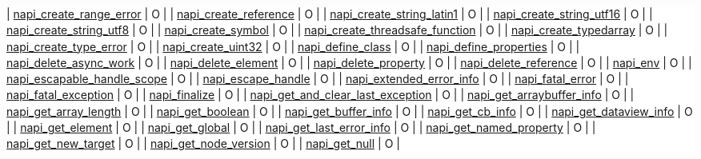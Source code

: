 | [napi_create_range_error](https://nodejs.org/dist/latest-v10.x/docs/api/n-api.html#n_api_napi_create_range_error)  | O |
| [napi_create_reference](https://nodejs.org/dist/latest-v10.x/docs/api/n-api.html#n_api_napi_create_reference)  | O |
| [napi_create_string_latin1](https://nodejs.org/dist/latest-v10.x/docs/api/n-api.html#n_api_napi_create_string_latin1)  | O |
| [napi_create_string_utf16](https://nodejs.org/dist/latest-v10.x/docs/api/n-api.html#n_api_napi_create_string_utf16)  | O |
| [napi_create_string_utf8](https://nodejs.org/dist/latest-v10.x/docs/api/n-api.html#n_api_napi_create_string_utf8)  | O |
| [napi_create_symbol](https://nodejs.org/dist/latest-v10.x/docs/api/n-api.html#n_api_napi_create_symbol)  | O |
| [napi_create_threadsafe_function](https://nodejs.org/dist/latest-v10.x/docs/api/n-api.html#n_api_napi_create_threadsafe_function)  | O |
| [napi_create_typedarray](https://nodejs.org/dist/latest-v10.x/docs/api/n-api.html#n_api_napi_create_typedarray)  | O |
| [napi_create_type_error](https://nodejs.org/dist/latest-v10.x/docs/api/n-api.html#n_api_napi_create_type_error)  | O |
| [napi_create_uint32](https://nodejs.org/dist/latest-v10.x/docs/api/n-api.html#n_api_napi_create_uint32)  | O |
| [napi_define_class](https://nodejs.org/dist/latest-v10.x/docs/api/n-api.html#n_api_napi_define_class)  | O |
| [napi_define_properties](https://nodejs.org/dist/latest-v10.x/docs/api/n-api.html#n_api_napi_define_properties)  | O |
| [napi_delete_async_work](https://nodejs.org/dist/latest-v10.x/docs/api/n-api.html#n_api_napi_delete_async_work)  | O |
| [napi_delete_element](https://nodejs.org/dist/latest-v10.x/docs/api/n-api.html#n_api_napi_delete_element)  | O |
| [napi_delete_property](https://nodejs.org/dist/latest-v10.x/docs/api/n-api.html#n_api_napi_delete_property)  | O |
| [napi_delete_reference](https://nodejs.org/dist/latest-v10.x/docs/api/n-api.html#n_api_napi_delete_reference)  | O |
| [napi_env](https://nodejs.org/dist/latest-v10.x/docs/api/n-api.html#n_api_napi_env)  | O |
| [napi_escapable_handle_scope](https://nodejs.org/dist/latest-v10.x/docs/api/n-api.html#n_api_napi_escapable_handle_scope)  | O |
| [napi_escape_handle](https://nodejs.org/dist/latest-v10.x/docs/api/n-api.html#n_api_napi_escape_handle)  | O |
| [napi_extended_error_info](https://nodejs.org/dist/latest-v10.x/docs/api/n-api.html#n_api_napi_extended_error_info)  | O |
| [napi_fatal_error](https://nodejs.org/dist/latest-v10.x/docs/api/n-api.html#n_api_napi_fatal_error)  | O |
| [napi_fatal_exception](https://nodejs.org/dist/latest-v10.x/docs/api/n-api.html#n_api_napi_fatal_exception)  | O |
| [napi_finalize](https://nodejs.org/dist/latest-v10.x/docs/api/n-api.html#n_api_napi_finalize)  | O |
| [napi_get_and_clear_last_exception](https://nodejs.org/dist/latest-v10.x/docs/api/n-api.html#n_api_napi_get_and_clear_last_exception)  | O |
| [napi_get_arraybuffer_info](https://nodejs.org/dist/latest-v10.x/docs/api/n-api.html#n_api_napi_get_arraybuffer_info)  | O |
| [napi_get_array_length](https://nodejs.org/dist/latest-v10.x/docs/api/n-api.html#n_api_napi_get_array_length)  | O |
| [napi_get_boolean](https://nodejs.org/dist/latest-v10.x/docs/api/n-api.html#n_api_napi_get_boolean)  | O |
| [napi_get_buffer_info](https://nodejs.org/dist/latest-v10.x/docs/api/n-api.html#n_api_napi_get_buffer_info)  | O |
| [napi_get_cb_info](https://nodejs.org/dist/latest-v10.x/docs/api/n-api.html#n_api_napi_get_cb_info)  | O |
| [napi_get_dataview_info](https://nodejs.org/dist/latest-v10.x/docs/api/n-api.html#n_api_napi_get_dataview_info)  | O |
| [napi_get_element](https://nodejs.org/dist/latest-v10.x/docs/api/n-api.html#n_api_napi_get_element)  | O |
| [napi_get_global](https://nodejs.org/dist/latest-v10.x/docs/api/n-api.html#n_api_napi_get_global)  | O |
| [napi_get_last_error_info](https://nodejs.org/dist/latest-v10.x/docs/api/n-api.html#n_api_napi_get_last_error_info)  | O |
| [napi_get_named_property](https://nodejs.org/dist/latest-v10.x/docs/api/n-api.html#n_api_napi_get_named_property)  | O |
| [napi_get_new_target](https://nodejs.org/dist/latest-v10.x/docs/api/n-api.html#n_api_napi_get_new_target)  | O |
| [napi_get_node_version](https://nodejs.org/dist/latest-v10.x/docs/api/n-api.html#n_api_napi_get_node_version)  | O |
| [napi_get_null](https://nodejs.org/dist/latest-v10.x/docs/api/n-api.html#n_api_napi_get_null)  | O |